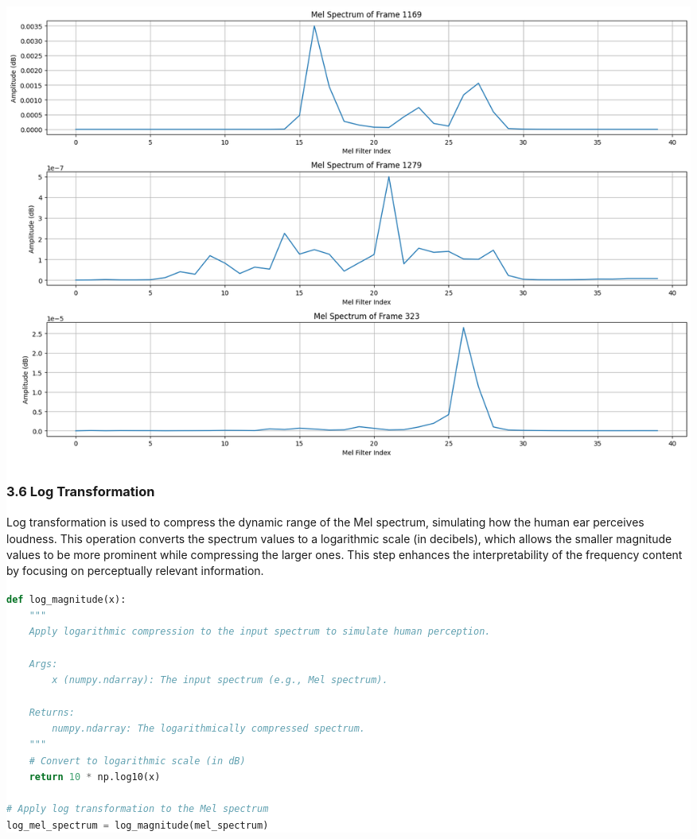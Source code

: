 ![](assets/Figure5-4.png)

### 3.6 Log Transformation

Log transformation is used to compress the dynamic range of the Mel spectrum, simulating how the human ear perceives loudness. This operation converts the spectrum values to a logarithmic scale (in decibels), which allows the smaller magnitude values to be more prominent while compressing the larger ones. This step enhances the interpretability of the frequency content by focusing on perceptually relevant information.

```python
def log_magnitude(x):
    """
    Apply logarithmic compression to the input spectrum to simulate human perception.

    Args:
        x (numpy.ndarray): The input spectrum (e.g., Mel spectrum).

    Returns:
        numpy.ndarray: The logarithmically compressed spectrum.
    """
    # Convert to logarithmic scale (in dB)
    return 10 * np.log10(x)

# Apply log transformation to the Mel spectrum
log_mel_spectrum = log_magnitude(mel_spectrum)
```
